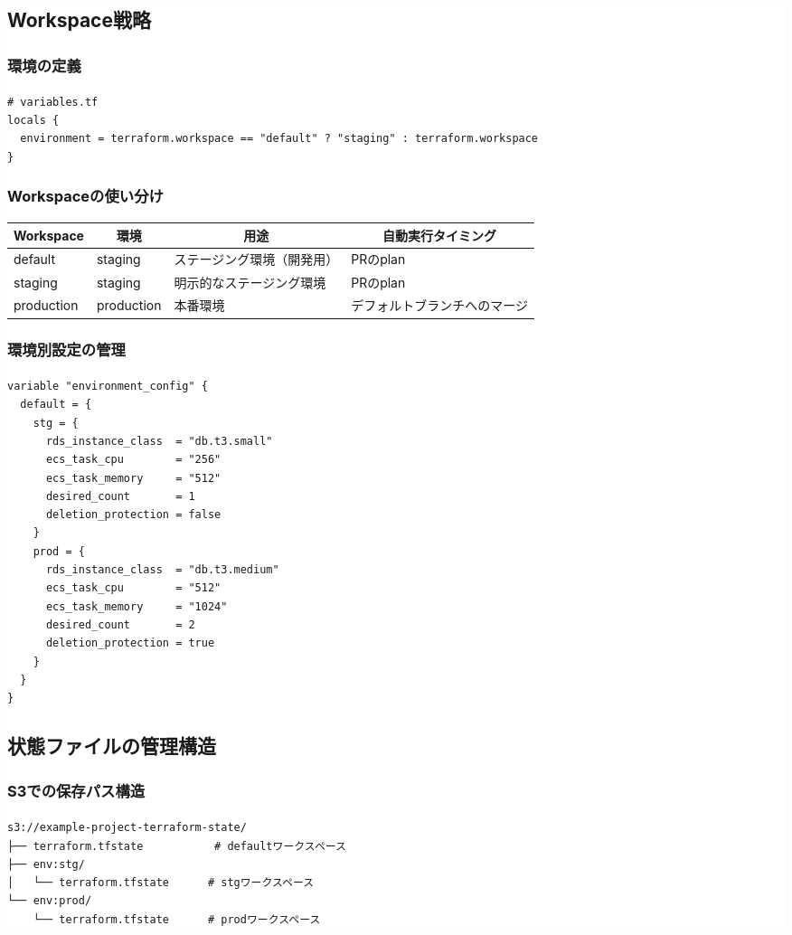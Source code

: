 ## Workspace戦略

### 環境の定義
```hcl
# variables.tf
locals {
  environment = terraform.workspace == "default" ? "staging" : terraform.workspace
}
```

### Workspaceの使い分け

| Workspace | 環境 | 用途 | 自動実行タイミング |
|-----------|------|------|--------------------|
| default | staging | ステージング環境（開発用） | PRのplan |
| staging | staging | 明示的なステージング環境 | PRのplan |
| production | production | 本番環境 | デフォルトブランチへのマージ |

### 環境別設定の管理
```hcl
variable "environment_config" {
  default = {
    stg = {
      rds_instance_class  = "db.t3.small"
      ecs_task_cpu        = "256"
      ecs_task_memory     = "512"
      desired_count       = 1
      deletion_protection = false
    }
    prod = {
      rds_instance_class  = "db.t3.medium"
      ecs_task_cpu        = "512"
      ecs_task_memory     = "1024"
      desired_count       = 2
      deletion_protection = true
    }
  }
}
```

## 状態ファイルの管理構造

### S3での保存パス構造
```
s3://example-project-terraform-state/
├── terraform.tfstate           # defaultワークスペース
├── env:stg/
│   └── terraform.tfstate      # stgワークスペース
└── env:prod/
    └── terraform.tfstate      # prodワークスペース
```
